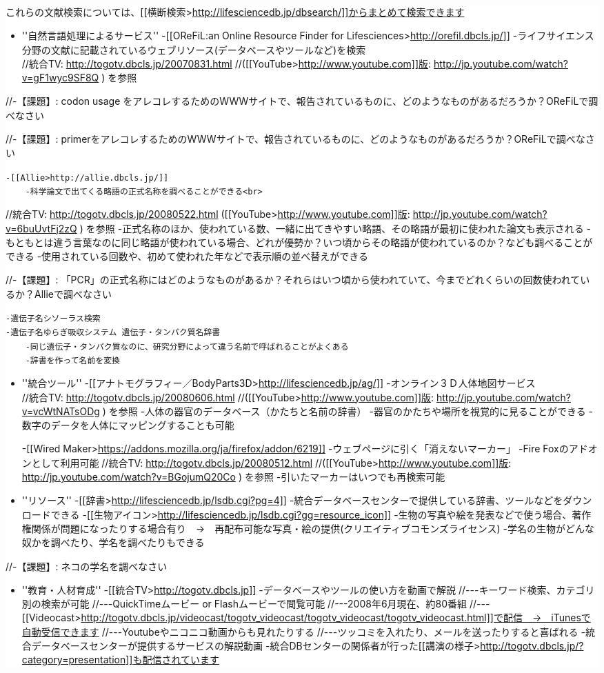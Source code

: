これらの文献検索については、[[横断検索>http://lifesciencedb.jp/dbsearch/]]からまとめて検索できます


- ''自然言語処理によるサービス''
    -[[OReFiL:an Online Resource Finder for Lifesciences>http://orefil.dbcls.jp/]]
        -ライフサイエンス分野の文献に記載されているウェブリソース(データベースやツールなど)を検索<br>
//統合TV: http://togotv.dbcls.jp/20070831.html //([[YouTube>http://www.youtube.com]]版: http://jp.youtube.com/watch?v=gF1wyc9SF8Q ) を参照

//-【課題】: codon usage をアレコレするためのWWWサイトで、報告されているものに、どのようなものがあるだろうか？OReFiLで調べなさい

//-【課題】: primerをアレコレするためのWWWサイトで、報告されているものに、どのようなものがあるだろうか？OReFiLで調べなさい

    -[[Allie>http://allie.dbcls.jp/]]
        -科学論文で出てくる略語の正式名称を調べることができる<br>
//統合TV: http://togotv.dbcls.jp/20080522.html ([[YouTube>http://www.youtube.com]]版: http://jp.youtube.com/watch?v=6buUvtFj2zQ ) を参照
        -正式名称のほか、使われている数、一緒に出てきやすい略語、その略語が最初に使われた論文も表示される
        -もともとは違う言葉なのに同じ略語が使われている場合、どれが優勢か？いつ頃からその略語が使われているのか？なども調べることができる
        -使用されている回数や、初めて使われた年などで表示順の並べ替えができる

//-【課題】: 「PCR」の正式名称にはどのようなものがあるか？それらはいつ頃から使われていて、今までどれくらいの回数使われているか？Allieで調べなさい

    -遺伝子名シソーラス検索
    -遺伝子名ゆらぎ吸収システム 遺伝子・タンパク質名辞書
        -同じ遺伝子・タンパク質なのに、研究分野によって違う名前で呼ばれることがよくある
        -辞書を作って名前を変換

- ''統合ツール''
    -[[アナトモグラフィー／BodyParts3D>http://lifesciencedb.jp/ag/]]
        -オンライン３Ｄ人体地図サービス<br>
//統合TV: http://togotv.dbcls.jp/20080606.html //([[YouTube>http://www.youtube.com]]版: http://jp.youtube.com/watch?v=vcWtNATsODg ) を参照
        -人体の器官のデータベース（かたちと名前の辞書）
        -器官のかたちや場所を視覚的に見ることができる
        -数字のデータを人体にマッピングすることも可能

    -[[Wired Maker>https://addons.mozilla.org/ja/firefox/addon/6219]]
        -ウェブページに引く「消えないマーカー」
        -Fire Foxのアドオンとして利用可能
//統合TV: http://togotv.dbcls.jp/20080512.html //([[YouTube>http://www.youtube.com]]版: http://jp.youtube.com/watch?v=BGojumQ20Co ) を参照
        -引いたマーカーはいつでも再検索可能

- ''リソース''
    -[[辞書>http://lifesciencedb.jp/lsdb.cgi?pg=4]]
        -統合データベースセンターで提供している辞書、ツールなどをダウンロードできる
    -[[生物アイコン>http://lifesciencedb.jp/lsdb.cgi?gg=resource_icon]]
        -生物の写真や絵を発表などで使う場合、著作権関係が問題になったりする場合有り　→　再配布可能な写真・絵の提供(クリエイティブコモンズライセンス)
        -学名の生物がどんな奴かを調べたり、学名を調べたりもできる

//-【課題】: ネコの学名を調べなさい


- ''教育・人材育成''
    -[[統合TV>http://togotv.dbcls.jp]]
        -データベースやツールの使い方を動画で解説
//---キーワード検索、カテゴリ別の検索が可能
//---QuickTimeムービー or Flashムービーで閲覧可能
//---2008年6月現在、約80番組
//---[[Videocast>http://togotv.dbcls.jp/videocast/togotv_videocast/togotv_videocast/togotv_videocast.html]]で配信　→　iTunesで自動受信できます
//---Youtubeやニコニコ動画からも見れたりする
//---ツッコミを入れたり、メールを送ったりすると喜ばれる
        -統合データベースセンターが提供するサービスの解説動画
        -統合DBセンターの関係者が行った[[講演の様子>http://togotv.dbcls.jp/?category=presentation]]も配信されています
